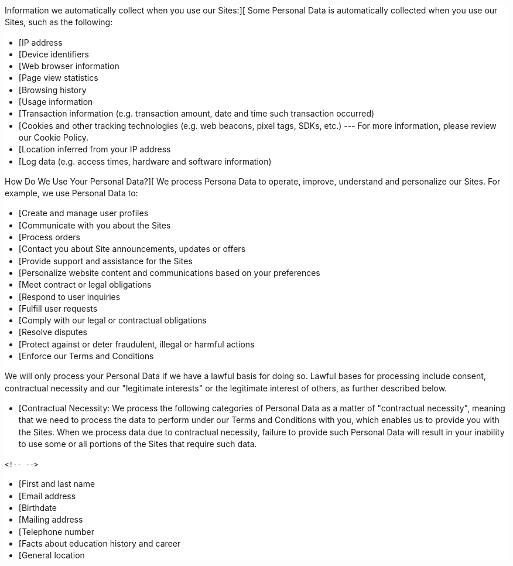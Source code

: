 Information we automatically collect when you use our
Sites:][ Some Personal Data is automatically collected when you use
our Sites, such as the following:

-   [IP address
-   [Device identifiers
-   [Web browser information
-   [Page view statistics
-   [Browsing history
-   [Usage information
-   [Transaction information (e.g. transaction amount, date and time
    such transaction occurred)
-   [Cookies and other tracking technologies (e.g. web beacons, pixel
    tags, SDKs, etc.) --- For more information, please review our Cookie
    Policy.
-   [Location inferred from your IP address
-   [Log data (e.g. access times, hardware and software
    information)

How Do We Use Your Personal Data?][ We process Persona Data to
operate, improve, understand and personalize our Sites. For example, we
use Personal Data to:

-   [Create and manage user profiles
-   [Communicate with you about the Sites
-   [Process orders
-   [Contact you about Site announcements, updates or offers
-   [Provide support and assistance for the Sites
-   [Personalize website content and communications based on your
    preferences
-   [Meet contract or legal obligations
-   [Respond to user inquiries
-   [Fulfill user requests
-   [Comply with our legal or contractual obligations
-   [Resolve disputes
-   [Protect against or deter fraudulent, illegal or harmful
    actions
-   [Enforce our Terms and Conditions

We will only process your Personal Data if we have a lawful basis for
doing so. Lawful bases for processing include consent, contractual
necessity and our \"legitimate interests\" or the legitimate interest of
others, as further described below.

-   [Contractual Necessity: We process the following categories of
    Personal Data as a matter of \"contractual necessity\", meaning that
    we need to process the data to perform under our Terms and
    Conditions with you, which enables us to provide you with the Sites.
    When we process data due to contractual necessity, failure to
    provide such Personal Data will result in your inability to use some
    or all portions of the Sites that require such data.

```{=html}
<!-- -->
```
-   [First and last name
-   [Email address
-   [Birthdate
-   [Mailing address
-   [Telephone number
-   [Facts about education history and career
-   [General location
